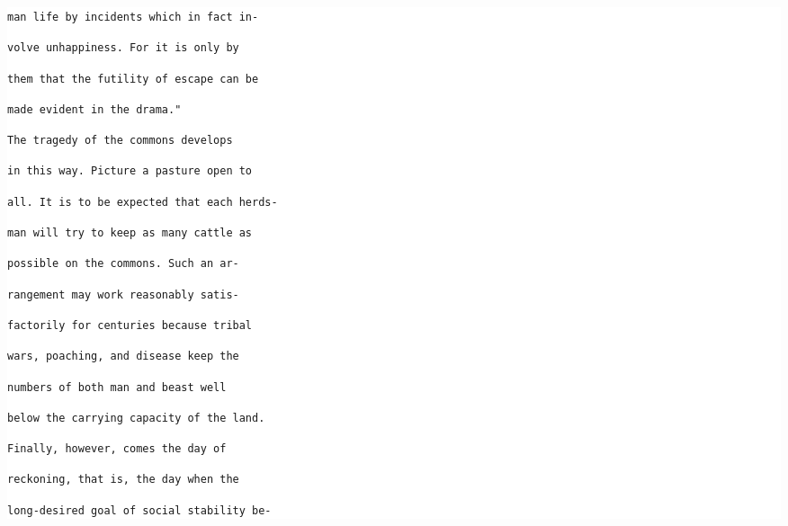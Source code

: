 ```
man life by incidents which in fact in-
```

```
volve unhappiness. For it is only by
```

```
them that the futility of escape can be
```

```
made evident in the drama."
```

```
The tragedy of the commons develops
```

```
in this way. Picture a pasture open to
```

```
all. It is to be expected that each herds-
```

```
man will try to keep as many cattle as
```

```
possible on the commons. Such an ar-
```

```
rangement may work reasonably satis-
```

```
factorily for centuries because tribal
```

```
wars, poaching, and disease keep the
```

```
numbers of both man and beast well
```

```
below the carrying capacity of the land.
```

```
Finally, however, comes the day of
```

```
reckoning, that is, the day when the
```

```
long-desired goal of social stability be-
```
